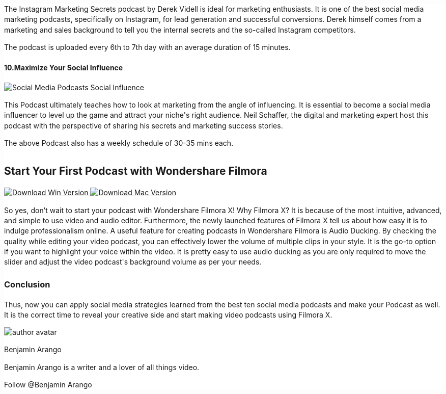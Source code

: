 The Instagram Marketing Secrets podcast by Derek Videll is ideal for marketing enthusiasts. It is one of the best social media marketing podcasts, specifically on Instagram, for lead generation and successful conversions. Derek himself comes from a marketing and sales background to tell you the internal secrets and the so-called Instagram competitors.

The podcast is uploaded every 6th to 7th day with an average duration of 15 minutes.

#### 10.Maximize Your Social Influence

![Social Media Podcasts Social Influence](https://images.wondershare.com/filmora/article-images/podcasts-social-influence.jpg)

This Podcast ultimately teaches how to look at marketing from the angle of influencing. It is essential to become a social media influencer to level up the game and attract your niche's right audience. Neil Schaffer, the digital and marketing expert host this podcast with the perspective of sharing his secrets and marketing success stories.

The above Podcast also has a weekly schedule of 30-35 mins each.

## Start Your First Podcast with Wondershare Filmora

[![Download Win Version](https://images.wondershare.com/filmora/guide/download-btn-win.jpg) ](https://tools.techidaily.com/wondershare/filmora/download/) [![Download Mac Version](https://images.wondershare.com/filmora/guide/download-btn-mac.jpg) ](https://tools.techidaily.com/wondershare/filmora/download/)

So yes, don’t wait to start your podcast with Wondershare Filmora X! Why Filmora X? It is because of the most intuitive, advanced, and simple to use video and audio editor. Furthermore, the newly launched features of Filmora X tell us about how easy it is to indulge professionalism online. A useful feature for creating podcasts in Wondershare Filmora is Audio Ducking. By checking the quality while editing your video podcast, you can effectively lower the volume of multiple clips in your style. It is the go-to option if you want to highlight your voice within the video. It is pretty easy to use audio ducking as you are only required to move the slider and adjust the video podcast's background volume as per your needs.

### Conclusion

Thus, now you can apply social media strategies learned from the best ten social media podcasts and make your Podcast as well. It is the correct time to reveal your creative side and start making video podcasts using Filmora X.

![author avatar](https://images.wondershare.com/filmora/article-images/benjamin-arango-author.jpg)

Benjamin Arango

Benjamin Arango is a writer and a lover of all things video.

Follow @Benjamin Arango

<ins class="adsbygoogle"
     style="display:block"
     data-ad-format="autorelaxed"
     data-ad-client="ca-pub-7571918770474297"
     data-ad-slot="1223367746"></ins>

<ins class="adsbygoogle"
     style="display:block"
     data-ad-format="autorelaxed"
     data-ad-client="ca-pub-7571918770474297"
     data-ad-slot="1223367746"></ins>

